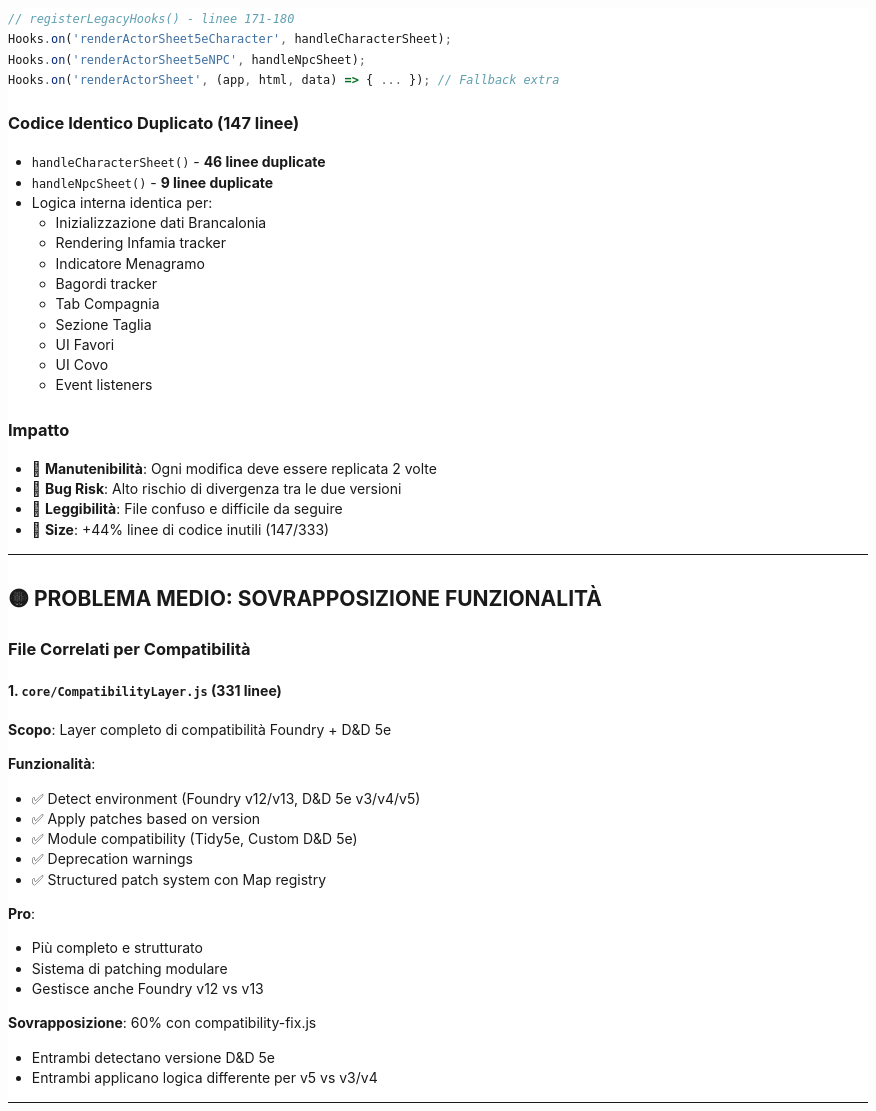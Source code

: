 ```javascript
// registerLegacyHooks() - linee 171-180
Hooks.on('renderActorSheet5eCharacter', handleCharacterSheet);
Hooks.on('renderActorSheet5eNPC', handleNpcSheet);
Hooks.on('renderActorSheet', (app, html, data) => { ... }); // Fallback extra
```

### Codice Identico Duplicato (147 linee)
- `handleCharacterSheet()` - **46 linee duplicate**
- `handleNpcSheet()` - **9 linee duplicate**
- Logica interna identica per:
  - Inizializzazione dati Brancalonia
  - Rendering Infamia tracker
  - Indicatore Menagramo
  - Bagordi tracker
  - Tab Compagnia
  - Sezione Taglia
  - UI Favori
  - UI Covo
  - Event listeners

### Impatto
- 🔴 **Manutenibilità**: Ogni modifica deve essere replicata 2 volte
- 🔴 **Bug Risk**: Alto rischio di divergenza tra le due versioni
- 🔴 **Leggibilità**: File confuso e difficile da seguire
- 🔴 **Size**: +44% linee di codice inutili (147/333)

---

## 🟡 PROBLEMA MEDIO: SOVRAPPOSIZIONE FUNZIONALITÀ

### File Correlati per Compatibilità

#### 1. `core/CompatibilityLayer.js` (331 linee)
**Scopo**: Layer completo di compatibilità Foundry + D&D 5e

**Funzionalità**:
- ✅ Detect environment (Foundry v12/v13, D&D 5e v3/v4/v5)
- ✅ Apply patches based on version
- ✅ Module compatibility (Tidy5e, Custom D&D 5e)
- ✅ Deprecation warnings
- ✅ Structured patch system con Map registry

**Pro**:
- Più completo e strutturato
- Sistema di patching modulare
- Gestisce anche Foundry v12 vs v13

**Sovrapposizione**: 60% con compatibility-fix.js
- Entrambi detectano versione D&D 5e
- Entrambi applicano logica differente per v5 vs v3/v4

---